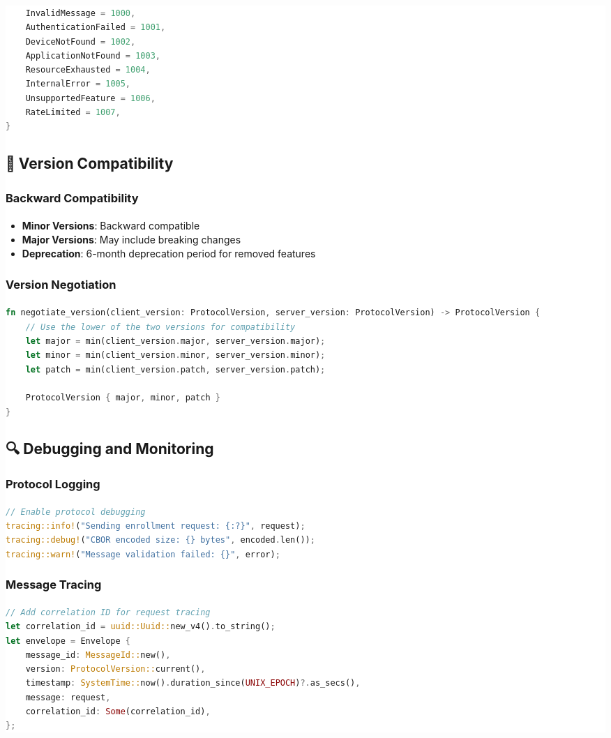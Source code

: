 ```rust
    InvalidMessage = 1000,
    AuthenticationFailed = 1001,
    DeviceNotFound = 1002,
    ApplicationNotFound = 1003,
    ResourceExhausted = 1004,
    InternalError = 1005,
    UnsupportedFeature = 1006,
    RateLimited = 1007,
}
```

## 🚀 Version Compatibility

### Backward Compatibility

- **Minor Versions**: Backward compatible
- **Major Versions**: May include breaking changes
- **Deprecation**: 6-month deprecation period for removed features

### Version Negotiation

```rust
fn negotiate_version(client_version: ProtocolVersion, server_version: ProtocolVersion) -> ProtocolVersion {
    // Use the lower of the two versions for compatibility
    let major = min(client_version.major, server_version.major);
    let minor = min(client_version.minor, server_version.minor);
    let patch = min(client_version.patch, server_version.patch);
    
    ProtocolVersion { major, minor, patch }
}
```

## 🔍 Debugging and Monitoring

### Protocol Logging

```rust
// Enable protocol debugging
tracing::info!("Sending enrollment request: {:?}", request);
tracing::debug!("CBOR encoded size: {} bytes", encoded.len());
tracing::warn!("Message validation failed: {}", error);
```

### Message Tracing

```rust
// Add correlation ID for request tracing
let correlation_id = uuid::Uuid::new_v4().to_string();
let envelope = Envelope {
    message_id: MessageId::new(),
    version: ProtocolVersion::current(),
    timestamp: SystemTime::now().duration_since(UNIX_EPOCH)?.as_secs(),
    message: request,
    correlation_id: Some(correlation_id),
};
```
